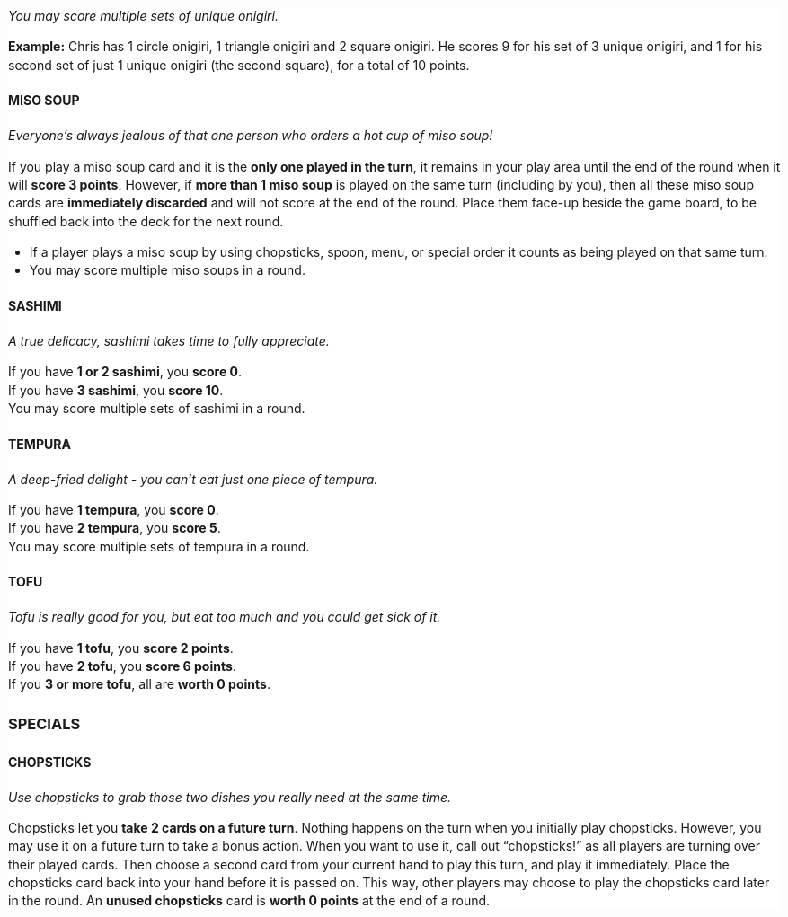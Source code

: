 *You may score multiple sets of unique onigiri.*

**Example:** Chris has 1 circle onigiri, 1 triangle onigiri and 2 square onigiri. He scores 9 for his set of 3 unique onigiri, and 1 for his second set of just 1 unique onigiri (the second square), for a total of 10 points.

#### MISO SOUP

*Everyone’s always jealous of that one person who orders a hot cup of miso soup!*

If you play a miso soup card and it is the **only one played in the turn**, it remains in your play area until the end of the round when it will **score 3 points**. However, if **more than 1 miso soup** is played on the same turn (including by you), then all these miso soup cards are **immediately discarded** and will not score at the end of the round. Place them face-up beside the game board, to be shuffled back into the deck for the next round.

* If a player plays a miso soup by using chopsticks, spoon, menu, or special order it counts as being played on that same turn.
* You may score multiple miso soups in a round.

#### SASHIMI

*A true delicacy, sashimi takes time to fully appreciate.*

If you have **1 or 2 sashimi**, you **score 0**.  
If you have **3 sashimi**, you **score 10**.  
You may score multiple sets of sashimi in a round.

#### TEMPURA

*A deep-fried delight - you can’t eat just one piece of tempura.*

If you have **1 tempura**, you **score 0**.  
If you have **2 tempura**, you **score 5**.  
You may score multiple sets of tempura in a round.

#### TOFU

*Tofu is really good for you, but eat too much and you could get sick of it.*

If you have **1 tofu**, you **score 2 points**.  
If you have **2 tofu**, you **score 6 points**.  
If you **3 or more tofu**, all are **worth 0 points**.

### SPECIALS

#### CHOPSTICKS

*Use chopsticks to grab those two dishes you really need at the same time.*

Chopsticks let you **take 2 cards on a future turn**. Nothing happens on the turn when you initially play chopsticks. However, you may use it on a future turn to take a bonus action. When you want to use it, call out “chopsticks!” as all players are turning over their played cards. Then choose a second card from your current hand to play this turn, and play it immediately. Place the chopsticks card back into your hand before it is passed on. This way, other players may choose to play the chopsticks card later in the round. An **unused chopsticks** card is **worth 0 points** at the end of a round.
